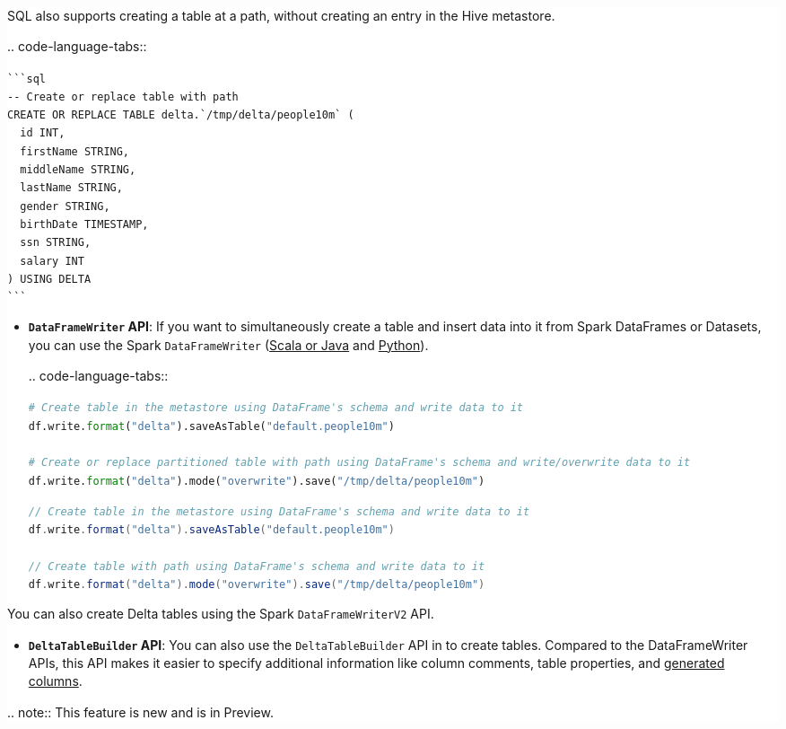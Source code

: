 
SQL also supports creating a table at a path, without creating an entry in the Hive metastore.

  .. code-language-tabs::

    ```sql
    -- Create or replace table with path
    CREATE OR REPLACE TABLE delta.`/tmp/delta/people10m` (
      id INT,
      firstName STRING,
      middleName STRING,
      lastName STRING,
      gender STRING,
      birthDate TIMESTAMP,
      ssn STRING,
      salary INT
    ) USING DELTA
    ```

- **`DataFrameWriter` API**: If you want to simultaneously create a table and insert data into it from Spark DataFrames or Datasets, you can use the Spark `DataFrameWriter` ([Scala or Java](https://spark.apache.org/docs/latest/api/scala/org/apache/spark/sql/DataFrameWriter.html) and [Python](https://spark.apache.org/docs/latest/api/python/reference/pyspark.sql/io.html)).

  .. code-language-tabs::

    ```python
    # Create table in the metastore using DataFrame's schema and write data to it
    df.write.format("delta").saveAsTable("default.people10m")

    # Create or replace partitioned table with path using DataFrame's schema and write/overwrite data to it
    df.write.format("delta").mode("overwrite").save("/tmp/delta/people10m")
    ```

    ```scala
    // Create table in the metastore using DataFrame's schema and write data to it
    df.write.format("delta").saveAsTable("default.people10m")

    // Create table with path using DataFrame's schema and write data to it
    df.write.format("delta").mode("overwrite").save("/tmp/delta/people10m")
    ```


You can also create Delta tables using the Spark `DataFrameWriterV2` API.

- **`DeltaTableBuilder` API**: You can also use the `DeltaTableBuilder` API in <Delta> to create tables. Compared to the DataFrameWriter APIs, this API makes it easier to specify additional information like column comments, table properties, and [generated columns](#deltausegeneratedcolumns).

.. note::
    This feature is new and is in Preview.
